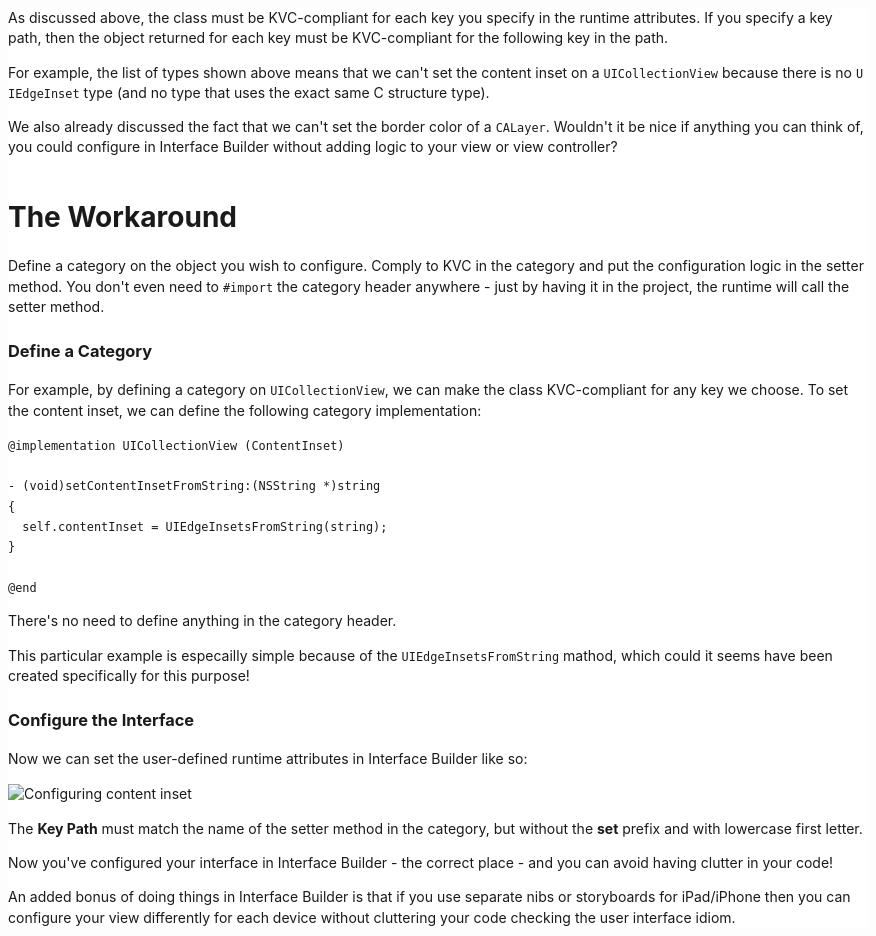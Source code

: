 As discussed above, the class must be KVC-compliant for each key you specify in the runtime attributes. If you specify a key path, then the object returned for each key must be KVC-compliant for the following key in the path.

For example, the list of types shown above means that we can't set the content inset on a `UICollectionView` because there is no `UIEdgeInset` type (and no type that uses the exact same C structure type).

We also already discussed the fact that we can't set the border color of a `CALayer`. Wouldn't it be nice if anything you can think of, you could configure in Interface Builder without adding logic to your view or view controller?


# The Workaround

Define a category on the object you wish to configure. Comply to KVC in the category and put the configuration logic in the setter method. You don't even need to `#import` the category header anywhere - just by having it in the project, the runtime will call the setter method.

### Define a Category

For example, by defining a category on `UICollectionView`, we can make the class KVC-compliant for any key we choose. To set the content inset, we can define the following category implementation:

```objc
@implementation UICollectionView (ContentInset)

- (void)setContentInsetFromString:(NSString *)string
{
  self.contentInset = UIEdgeInsetsFromString(string);
}

@end
```

There's no need to define anything in the category header.

This particular example is especailly simple because of the `UIEdgeInsetsFromString` mathod, which could it seems have been created specifically for this purpose!

### Configure the Interface

Now we can set the user-defined runtime attributes in Interface Builder like so:

<img src="/assets/images/content-inset-from-string.png" align="center" alt="Configuring content inset"/>

The **Key Path** must match the name of the setter method in the category, but without the **set** prefix and with lowercase first letter.

Now you've configured your interface in Interface Builder - the correct place - and you can avoid having clutter in your code!

An added bonus of doing things in Interface Builder is that if you use separate nibs or storyboards for iPad/iPhone then you can configure your view differently for each device without cluttering your code checking the user interface idiom.
